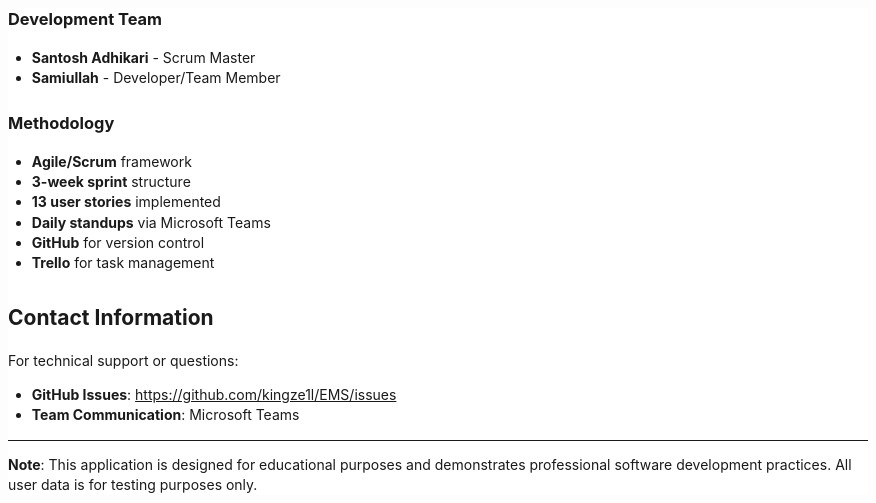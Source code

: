 ### Development Team
- **Santosh Adhikari** - Scrum Master
- **Samiullah** - Developer/Team Member

### Methodology
- **Agile/Scrum** framework
- **3-week sprint** structure
- **13 user stories** implemented
- **Daily standups** via Microsoft Teams
- **GitHub** for version control
- **Trello** for task management

## Contact Information

For technical support or questions:
- **GitHub Issues**: https://github.com/kingze1l/EMS/issues
- **Team Communication**: Microsoft Teams

---

**Note**: This application is designed for educational purposes and demonstrates professional software development practices. All user data is for testing purposes only. 